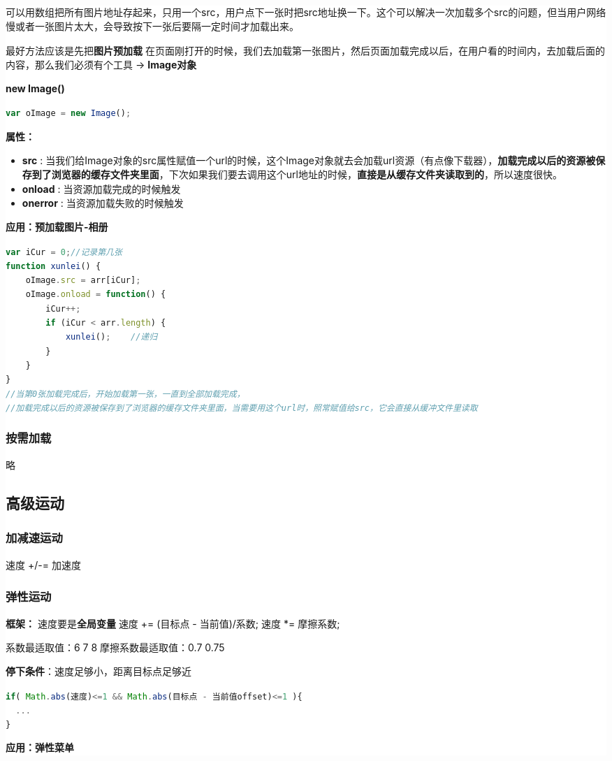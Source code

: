 可以用数组把所有图片地址存起来，只用一个src，用户点下一张时把src地址换一下。这个可以解决一次加载多个src的问题，但当用户网络慢或者一张图片太大，会导致按下一张后要隔一定时间才加载出来。

最好方法应该是先把**图片预加载**
在页面刚打开的时候，我们去加载第一张图片，然后页面加载完成以后，在用户看的时间内，去加载后面的内容，那么我们必须有个工具 -> **Image对象**

**new Image()**
```javascript
var oImage = new Image();
```
**属性：**
- **src** : 当我们给Image对象的src属性赋值一个url的时候，这个Image对象就去会加载url资源（有点像下载器），**加载完成以后的资源被保存到了浏览器的缓存文件夹里面**，下次如果我们要去调用这个url地址的时候，**直接是从缓存文件夹读取到的**，所以速度很快。
- **onload** : 当资源加载完成的时候触发
- **onerror** : 当资源加载失败的时候触发

**应用：预加载图片-相册**
```javascript
var iCur = 0;//记录第几张
function xunlei() {
    oImage.src = arr[iCur];
    oImage.onload = function() {
        iCur++;
        if (iCur < arr.length) {
            xunlei();    //递归
        }
    }
}
//当第0张加载完成后，开始加载第一张，一直到全部加载完成，
//加载完成以后的资源被保存到了浏览器的缓存文件夹里面，当需要用这个url时，照常赋值给src，它会直接从缓冲文件里读取
```
### 按需加载
略
## 高级运动
### 加减速运动
速度 +/-= 加速度
### 弹性运动
**框架：**
速度要是**全局变量**
速度 += (目标点 - 当前值)/系数;
速度 *= 摩擦系数;

系数最适取值：6 7 8
摩擦系数最适取值：0.7 0.75

**停下条件**：速度足够小，距离目标点足够近
```javascript
if( Math.abs(速度)<=1 && Math.abs(目标点 - 当前值offset)<=1 ){
  ...
}
```
**应用：弹性菜单**
